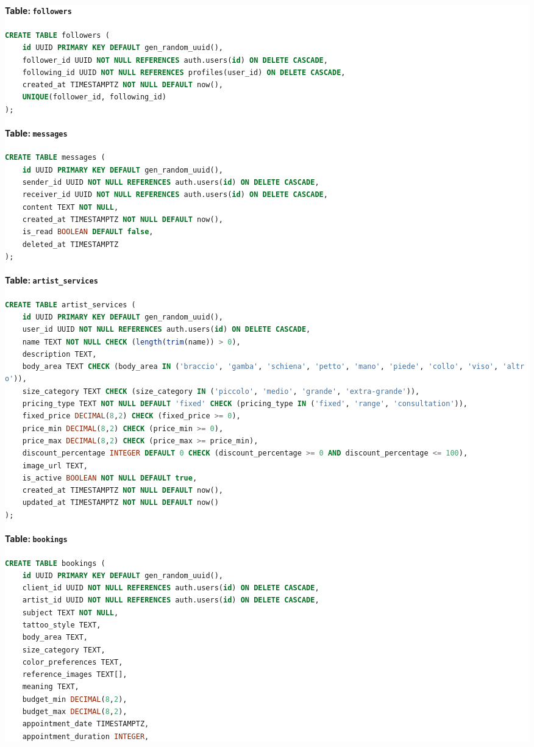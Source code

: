 #### Table: `followers`
```sql
CREATE TABLE followers (
    id UUID PRIMARY KEY DEFAULT gen_random_uuid(),
    follower_id UUID NOT NULL REFERENCES auth.users(id) ON DELETE CASCADE,
    following_id UUID NOT NULL REFERENCES profiles(user_id) ON DELETE CASCADE,
    created_at TIMESTAMPTZ NOT NULL DEFAULT now(),
    UNIQUE(follower_id, following_id)
);
```

#### Table: `messages`
```sql
CREATE TABLE messages (
    id UUID PRIMARY KEY DEFAULT gen_random_uuid(),
    sender_id UUID NOT NULL REFERENCES auth.users(id) ON DELETE CASCADE,
    receiver_id UUID NOT NULL REFERENCES auth.users(id) ON DELETE CASCADE,
    content TEXT NOT NULL,
    created_at TIMESTAMPTZ NOT NULL DEFAULT now(),
    is_read BOOLEAN DEFAULT false,
    deleted_at TIMESTAMPTZ
);
```

#### Table: `artist_services`
```sql
CREATE TABLE artist_services (
    id UUID PRIMARY KEY DEFAULT gen_random_uuid(),
    user_id UUID NOT NULL REFERENCES auth.users(id) ON DELETE CASCADE,
    name TEXT NOT NULL CHECK (length(trim(name)) > 0),
    description TEXT,
    body_area TEXT CHECK (body_area IN ('braccio', 'gamba', 'schiena', 'petto', 'mano', 'piede', 'collo', 'viso', 'altro')),
    size_category TEXT CHECK (size_category IN ('piccolo', 'medio', 'grande', 'extra-grande')),
    pricing_type TEXT NOT NULL DEFAULT 'fixed' CHECK (pricing_type IN ('fixed', 'range', 'consultation')),
    fixed_price DECIMAL(8,2) CHECK (fixed_price >= 0),
    price_min DECIMAL(8,2) CHECK (price_min >= 0),
    price_max DECIMAL(8,2) CHECK (price_max >= price_min),
    discount_percentage INTEGER DEFAULT 0 CHECK (discount_percentage >= 0 AND discount_percentage <= 100),
    image_url TEXT,
    is_active BOOLEAN NOT NULL DEFAULT true,
    created_at TIMESTAMPTZ NOT NULL DEFAULT now(),
    updated_at TIMESTAMPTZ NOT NULL DEFAULT now()
);
```

#### Table: `bookings`
```sql
CREATE TABLE bookings (
    id UUID PRIMARY KEY DEFAULT gen_random_uuid(),
    client_id UUID NOT NULL REFERENCES auth.users(id) ON DELETE CASCADE,
    artist_id UUID NOT NULL REFERENCES auth.users(id) ON DELETE CASCADE,
    subject TEXT NOT NULL,
    tattoo_style TEXT,
    body_area TEXT,
    size_category TEXT,
    color_preferences TEXT,
    reference_images TEXT[],
    meaning TEXT,
    budget_min DECIMAL(8,2),
    budget_max DECIMAL(8,2),
    appointment_date TIMESTAMPTZ,
    appointment_duration INTEGER,
```